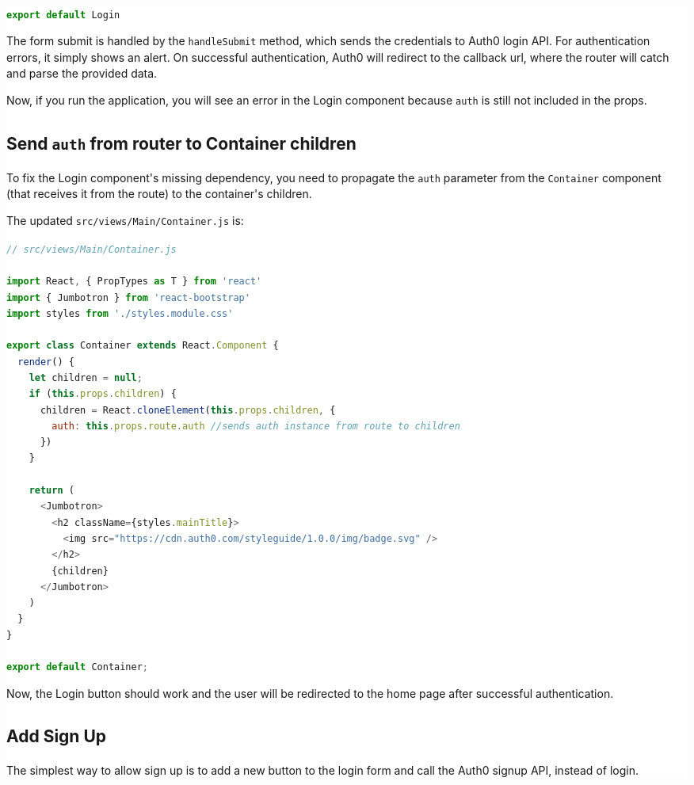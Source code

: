 ```javascript
export default Login
```

The form submit is handled by the `handleSubmit` method, which sends the credentials to Auth0 login API. For authentication errors, it simply shows an alert. On successful authentication, Auth0 will redirect to the callback url, where the router will catch and parse the provided data.

Now, if you run the application, you will see an error in the Login component because `auth` is still not included in the props.

## Send `auth` from router to Container children

To fix the Login component's missing dependency, you need to propagate the `auth` parameter from the `Container` component (that receives it from the route) to the container's children.

The updated `src/views/Main/Container.js` is:

```javascript
// src/views/Main/Container.js

import React, { PropTypes as T } from 'react'
import { Jumbotron } from 'react-bootstrap'
import styles from './styles.module.css'

export class Container extends React.Component {
  render() {
    let children = null;
    if (this.props.children) {
      children = React.cloneElement(this.props.children, {
        auth: this.props.route.auth //sends auth instance from route to children
      })
    }

    return (
      <Jumbotron>
        <h2 className={styles.mainTitle}>
          <img src="https://cdn.auth0.com/styleguide/1.0.0/img/badge.svg" />
        </h2>
        {children}
      </Jumbotron>
    )
  }
}

export default Container;
```

Now, the Login button should work and the user will be redirected to the home page after successful authentication.

## Add Sign Up

The simplest way to allow sign up is to add a new button to the login form and call the Auth0 signup API, instead of login.
